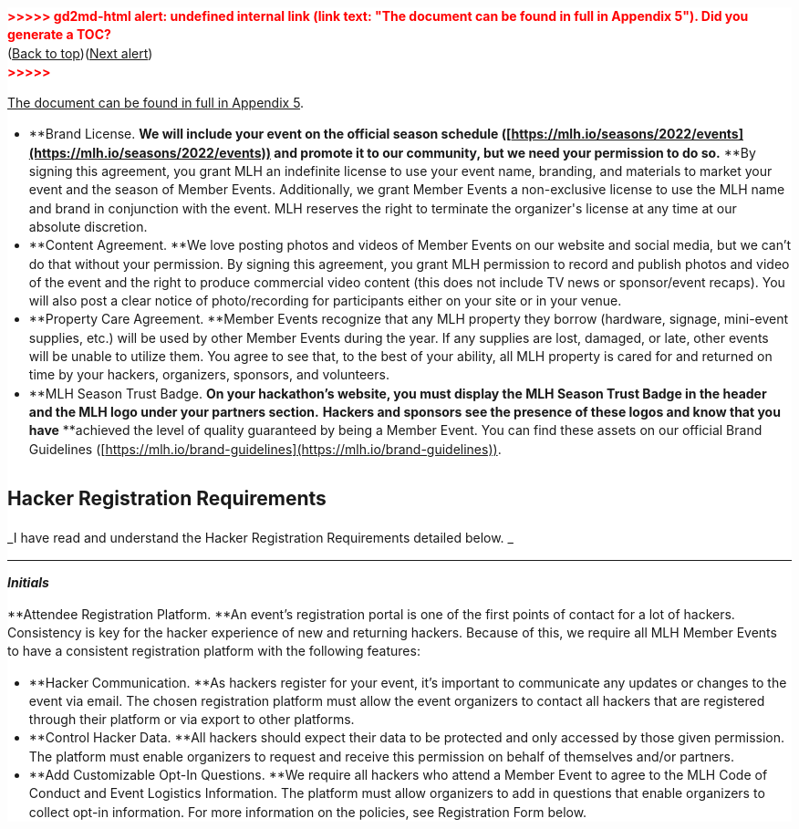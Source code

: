 <p id="gdcalert6" ><span style="color: red; font-weight: bold">>>>>>  gd2md-html alert: undefined internal link (link text: "The document can be found in full in Appendix 5"). Did you generate a TOC? </span><br>(<a href="#">Back to top</a>)(<a href="#gdcalert7">Next alert</a>)<br><span style="color: red; font-weight: bold">>>>>> </span></p>

[The document can be found in full in Appendix 5](#heading=h.93k9zixst8tl).
* **Brand License. **We will include your event on the official season schedule ([https://mlh.io/seasons/2022/events](https://mlh.io/seasons/2022/events)) and promote it to our community, but we need your permission to do so.** **By signing this agreement, you grant MLH an indefinite license to use your event name, branding, and materials to market your event and the season of Member Events. Additionally, we grant Member Events a non-exclusive license to use the MLH name and brand in conjunction with the event. MLH reserves the right to terminate the organizer's license at any time at our absolute discretion.
* **Content Agreement. **We love posting photos and videos of Member Events on our website and social media, but we can’t do that without your permission. By signing this agreement, you grant MLH permission to record and publish photos and video of the event and the right to produce commercial video content (this does not include TV news or sponsor/event recaps). You will also post a clear notice of photo/recording for participants either on your site or in your venue. 
* **Property Care Agreement. **Member Events recognize that any MLH property they borrow (hardware, signage, mini-event supplies, etc.) will be used by other Member Events during the year. If any supplies are lost, damaged, or late, other events will be unable to utilize them. You agree to see that, to the best of your ability, all MLH property is cared for and returned on time by your hackers, organizers, sponsors, and volunteers.
* **MLH Season Trust Badge. **On your hackathon’s website, you must display the MLH Season Trust Badge in the header and the MLH logo under your partners section.** **Hackers and sponsors see the presence of these logos and know that you have** **achieved the level of quality guaranteed by being a Member Event.  You can find these assets on our official Brand Guidelines ([https://mlh.io/brand-guidelines](https://mlh.io/brand-guidelines)).


## Hacker Registration Requirements

_I have read and understand the Hacker Registration Requirements detailed below. _

______________________

**_Initials_**

**Attendee Registration Platform. **An event’s registration portal is one of the first points of contact for a lot of hackers. Consistency is key for the hacker experience of new and returning hackers. Because of this, we require all MLH Member Events to have a consistent registration platform with the following features:



* **Hacker Communication. **As hackers register for your event, it’s important to communicate any updates or changes to the event via email. The chosen registration platform must allow the event organizers to contact all hackers that are registered through their platform or via export to other platforms. 
* **Control Hacker Data. **All hackers should expect their data to be protected and only accessed by those given permission. The platform must enable organizers to request and receive this permission on behalf of themselves and/or partners. 
* **Add Customizable Opt-In Questions. **We require all hackers who attend a Member Event to agree to the MLH Code of Conduct and Event Logistics Information. The platform must allow organizers to add in questions that enable organizers to collect opt-in information. For more information on the policies, see Registration Form below.
